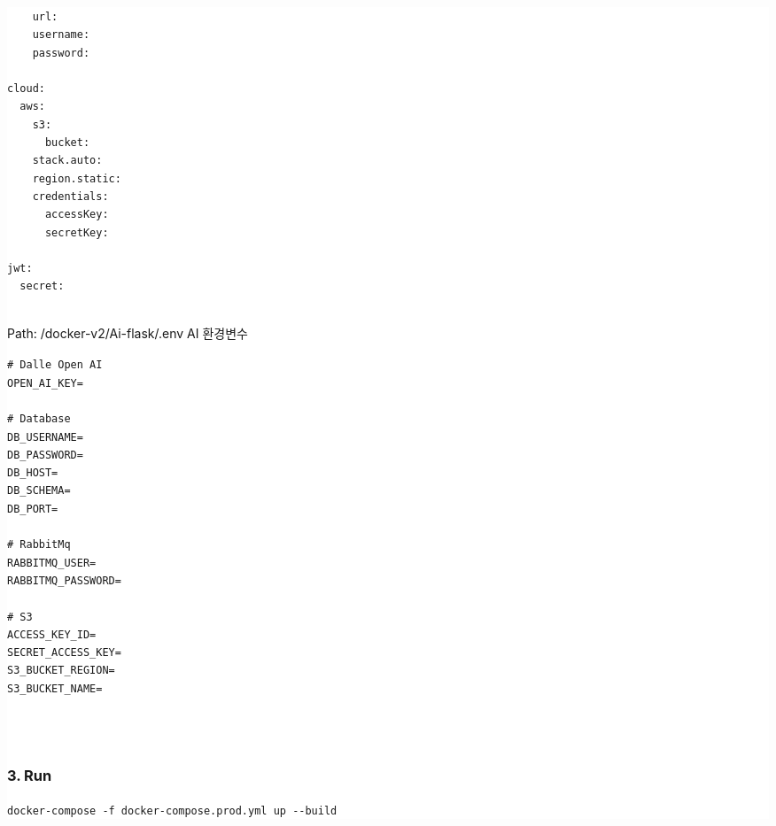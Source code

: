 ```
    url:
    username:
    password:

cloud:
  aws:
    s3:
      bucket:
    stack.auto:
    region.static:
    credentials:
      accessKey:
      secretKey:

jwt:
  secret:
```

<br>
Path: /docker-v2/Ai-flask/.env
AI 환경변수

```
# Dalle Open AI
OPEN_AI_KEY=

# Database
DB_USERNAME=
DB_PASSWORD=
DB_HOST=
DB_SCHEMA=
DB_PORT=

# RabbitMq
RABBITMQ_USER=
RABBITMQ_PASSWORD=

# S3
ACCESS_KEY_ID=
SECRET_ACCESS_KEY=
S3_BUCKET_REGION=
S3_BUCKET_NAME=
```

<br>
<br>

### 3. Run

```
docker-compose -f docker-compose.prod.yml up --build
```
